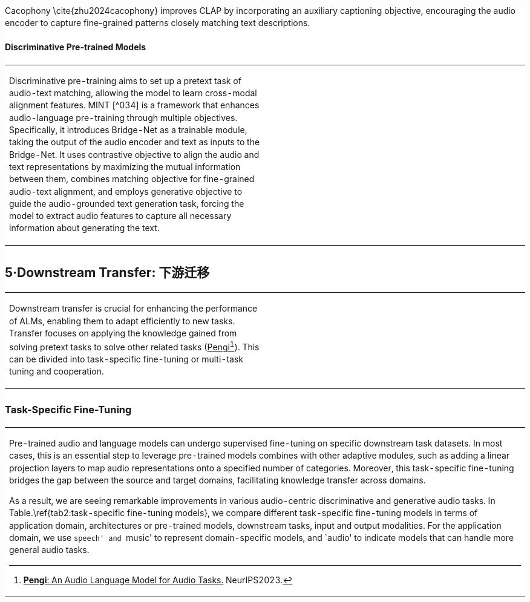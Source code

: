 Cacophony \cite{zhu2024cacophony} improves CLAP by incorporating an auxiliary captioning objective, encouraging the audio encoder to capture fine-grained patterns closely matching text descriptions.

</td><td>

</td></tr></table>

#### Discriminative Pre-trained Models

<table><tr><td width="50%">

Discriminative pre-training aims to set up a pretext task of audio-text matching, allowing the model to learn cross-modal alignment features.
MINT [^034] is a framework that enhances audio-language pre-training through multiple objectives.
Specifically, it introduces Bridge-Net as a trainable module, taking the output of the audio encoder and text as inputs to the Bridge-Net.
It uses contrastive objective to align the audio and text representations by maximizing the mutual information between them, combines matching objective for fine-grained audio-text alignment, and employs generative objective to guide the audio-grounded text generation task, forcing the model to extract audio features to capture all necessary information about generating the text.

</td><td>

</td></tr></table>

## 5·Downstream Transfer: 下游迁移

<a id="Section.05"></a>

<table><tr><td width="50%">

Downstream transfer is crucial for enhancing the performance of ALMs, enabling them to adapt efficiently to new tasks.
Transfer focuses on applying the knowledge gained from solving pretext tasks to solve other related tasks ([Pengi](../Models/SpeechLM/2023.05.19_Pengi.md)[^001]).
This can be divided into task-specific fine-tuning or multi-task tuning and cooperation.

</td><td>

</td></tr></table>

### Task-Specific Fine-Tuning

<table><tr><td width="50%">

Pre-trained audio and language models can undergo supervised fine-tuning on specific downstream task datasets.
In most cases, this is an essential step to leverage pre-trained models combines with other adaptive modules, such as adding a linear projection layers to map audio representations onto a specified number of categories.
Moreover, this task-specific fine-tuning bridges the gap between the source and target domains, facilitating knowledge transfer across domains.

As a result, we are seeing remarkable improvements in various audio-centric discriminative and generative audio tasks.
In Table.\ref{tab2:task-specific fine-tuning models}, we compare different task-specific fine-tuning models in terms of application domain, architectures or pre-trained models, downstream tasks, input and output modalities.
For the application domain, we use `speech' and `music' to represent domain-specific models, and `audio' to indicate models that can handle more general audio tasks.


[^001]: [**Pengi**: An Audio Language Model for Audio Tasks.](../Models/SpeechLM/2023.05.19_Pengi.md) NeurIPS2023.
[^002]: [**CLAP** Learning Audio Concepts from Natural Language Supervision.](../Models/_Basis/2022.06.09_CLAP_(CNN14+BERT).md) IEEE@ICASSP2023.
[^003]: Bridging Language Gaps in Audio-Text Retrieval. InterSpeech2024.
[^004]: [**AudioLDM**: Text-to-Audio Generation with Latent Diffusion Models.](../Models/Diffusion/2023.01.29_AudioLDM.md) ICML2023.
[^005]: EnCLAP: Combining Neural Audio Codec and Audio-Text Joint Embedding for Automated Audio Captioning. ICASSP2024.
[^006]: Separate What You Describe: Language-Queried Audio Source Separation.
[^007]: [**AudioPaLM**: A Large Language Model that Can Speak and Listen.](../Models/SpeechLM/2023.06.22_AudioPaLM.md) ArXiv:2306.12925.
[^008]: [**SpeechGPT**: Empowering Large Language Models with Intrinsic Crossmodal Conversational Abilities.](../Models/SpokenDialogue/2023.05.18_SpeechGPT.md) EMNLP2023.
[^009]: Audio Dataset.[URL](https://github.com/LAION-AI/audio-dataset/blob/main/README.md).
[^010]: Audio Caption: Listen and Tell. ICASSP2019.
[^011]: A Survey of Large Language Models. ArXiv:2303.18223.
[^012]: [Recent Advances in Speech Language Models: A Survey.](2024.10.01_Recent_Advances_in_Speech_Language_Models__A_Survey_20P/Main.md) ArXiv:2407.06947.
[^013]: [**WavChat**: A Survey of Spoken Dialogue Models.](2024.11.15_WavChat_60P/Main.md) ArXiv:2411.13577.
[^014]: [**VALL-E**: Neural Codec Language Models Are Zero-Shot Text to Speech Synthesizers.](../Models/SpeechLM/2023.01.05_VALL-E.md) ArXiv:2301.02111.
[^015]: Audio Retrieval with Natural Language Queries: A Benchmark Study.
[^016]: Beyond the Status Quo: A Contemporary Survey of Advances and Challenges in Audio Captioning.
[^017]: Recent Advances in Direct Speech-to-Text Translation.
[^018]: Audio-Language Datasets of Scenes and Events: A Survey.
[^019]: AudioCaps: Generating Captions for Audios in The Wild.
[^020]: Clotho: An Audio Captioning Dataset.
[^021]: Clotho-AQA: A Crowdsourced Dataset for Audio Question Answering.
[^022]: Large-Scale Contrastive Language-Audio Pretraining with Feature Fusion and Keyword-to-Caption Augmentation.
[^023]: [BEATs: Audio Pre-Training with Acoustic Tokenizers.](../Models/SpeechRepresentation/2022.12.18_BEATs.md)